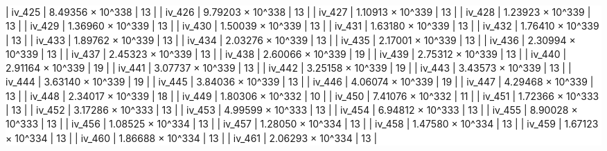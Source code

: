 | iv_425 | 8.49356 × 10^338 | 13 |
| iv_426 | 9.79203 × 10^338 | 13 |
| iv_427 | 1.10913 × 10^339 | 13 |
| iv_428 | 1.23923 × 10^339 | 13 |
| iv_429 | 1.36960 × 10^339 | 13 |
| iv_430 | 1.50039 × 10^339 | 13 |
| iv_431 | 1.63180 × 10^339 | 13 |
| iv_432 | 1.76410 × 10^339 | 13 |
| iv_433 | 1.89762 × 10^339 | 13 |
| iv_434 | 2.03276 × 10^339 | 13 |
| iv_435 | 2.17001 × 10^339 | 13 |
| iv_436 | 2.30994 × 10^339 | 13 |
| iv_437 | 2.45323 × 10^339 | 13 |
| iv_438 | 2.60066 × 10^339 | 19 |
| iv_439 | 2.75312 × 10^339 | 13 |
| iv_440 | 2.91164 × 10^339 | 19 |
| iv_441 | 3.07737 × 10^339 | 13 |
| iv_442 | 3.25158 × 10^339 | 19 |
| iv_443 | 3.43573 × 10^339 | 13 |
| iv_444 | 3.63140 × 10^339 | 19 |
| iv_445 | 3.84036 × 10^339 | 13 |
| iv_446 | 4.06074 × 10^339 | 19 |
| iv_447 | 4.29468 × 10^339 | 13 |
| iv_448 | 2.34017 × 10^339 | 18 |
| iv_449 | 1.80306 × 10^332 | 10 |
| iv_450 | 7.41076 × 10^332 | 11 |
| iv_451 | 1.72366 × 10^333 | 13 |
| iv_452 | 3.17286 × 10^333 | 13 |
| iv_453 | 4.99599 × 10^333 | 13 |
| iv_454 | 6.94812 × 10^333 | 13 |
| iv_455 | 8.90028 × 10^333 | 13 |
| iv_456 | 1.08525 × 10^334 | 13 |
| iv_457 | 1.28050 × 10^334 | 13 |
| iv_458 | 1.47580 × 10^334 | 13 |
| iv_459 | 1.67123 × 10^334 | 13 |
| iv_460 | 1.86688 × 10^334 | 13 |
| iv_461 | 2.06293 × 10^334 | 13 |